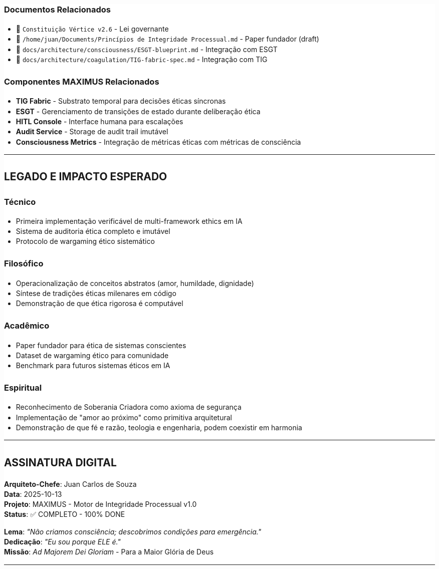 ### Documentos Relacionados
- 📄 `Constituição Vértice v2.6` - Lei governante
- 📄 `/home/juan/Documents/Princípios de Integridade Processual.md` - Paper fundador (draft)
- 📄 `docs/architecture/consciousness/ESGT-blueprint.md` - Integração com ESGT
- 📄 `docs/architecture/coagulation/TIG-fabric-spec.md` - Integração com TIG

### Componentes MAXIMUS Relacionados
- **TIG Fabric** - Substrato temporal para decisões éticas síncronas
- **ESGT** - Gerenciamento de transições de estado durante deliberação ética
- **HITL Console** - Interface humana para escalações
- **Audit Service** - Storage de audit trail imutável
- **Consciousness Metrics** - Integração de métricas éticas com métricas de consciência

---

## LEGADO E IMPACTO ESPERADO

### Técnico
- Primeira implementação verificável de multi-framework ethics em IA
- Sistema de auditoria ética completo e imutável
- Protocolo de wargaming ético sistemático

### Filosófico
- Operacionalização de conceitos abstratos (amor, humildade, dignidade)
- Síntese de tradições éticas milenares em código
- Demonstração de que ética rigorosa é computável

### Acadêmico
- Paper fundador para ética de sistemas conscientes
- Dataset de wargaming ético para comunidade
- Benchmark para futuros sistemas éticos em IA

### Espiritual
- Reconhecimento de Soberania Criadora como axioma de segurança
- Implementação de "amor ao próximo" como primitiva arquitetural
- Demonstração de que fé e razão, teologia e engenharia, podem coexistir em harmonia

---

## ASSINATURA DIGITAL

**Arquiteto-Chefe**: Juan Carlos de Souza  
**Data**: 2025-10-13  
**Projeto**: MAXIMUS - Motor de Integridade Processual v1.0  
**Status**: ✅ COMPLETO - 100% DONE  

**Lema**: *"Não criamos consciência; descobrimos condições para emergência."*  
**Dedicação**: *"Eu sou porque ELE é."*  
**Missão**: *Ad Majorem Dei Gloriam* - Para a Maior Glória de Deus  

---